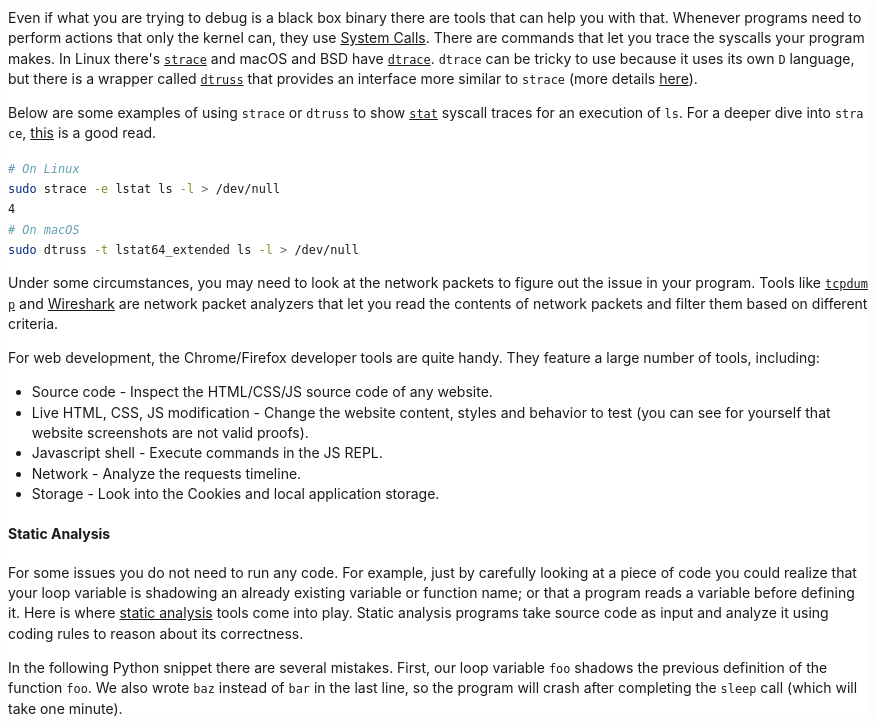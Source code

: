 Even if what you are trying to debug is a black box binary there are tools that can help you with that.
Whenever programs need to perform actions that only the kernel can, they use [System Calls](https://en.wikipedia.org/wiki/System_call).
There are commands that let you trace the syscalls your program makes. In Linux there's [`strace`](https://www.man7.org/linux/man-pages/man1/strace.1.html) and macOS and BSD have [`dtrace`](http://dtrace.org/blogs/about/). `dtrace` can be tricky to use because it uses its own `D` language, but there is a wrapper called [`dtruss`](https://www.manpagez.com/man/1/dtruss/) that provides an interface more similar to `strace` (more details [here](https://8thlight.com/blog/colin-jones/2015/11/06/dtrace-even-better-than-strace-for-osx.html)).

Below are some examples of using `strace` or `dtruss` to show [`stat`](https://www.man7.org/linux/man-pages/man2/stat.2.html) syscall traces for an execution of `ls`. For a deeper dive into `strace`, [this](https://blogs.oracle.com/linux/strace-the-sysadmins-microscope-v2) is a good read.

```bash
# On Linux
sudo strace -e lstat ls -l > /dev/null
4
# On macOS
sudo dtruss -t lstat64_extended ls -l > /dev/null
```

Under some circumstances, you may need to look at the network packets to figure out the issue in your program.
Tools like [`tcpdump`](https://www.man7.org/linux/man-pages/man1/tcpdump.1.html) and [Wireshark](https://www.wireshark.org/) are network packet analyzers that let you read the contents of network packets and filter them based on different criteria.

For web development, the Chrome/Firefox developer tools are quite handy. They feature a large number of tools, including:

- Source code - Inspect the HTML/CSS/JS source code of any website.
- Live HTML, CSS, JS modification - Change the website content, styles and behavior to test (you can see for yourself that website screenshots are not valid proofs).
- Javascript shell - Execute commands in the JS REPL.
- Network - Analyze the requests timeline.
- Storage - Look into the Cookies and local application storage.

#### Static Analysis

For some issues you do not need to run any code.
For example, just by carefully looking at a piece of code you could realize that your loop variable is shadowing an already existing variable or function name; or that a program reads a variable before defining it.
Here is where [static analysis](https://en.wikipedia.org/wiki/Static_program_analysis) tools come into play.
Static analysis programs take source code as input and analyze it using coding rules to reason about its correctness.

In the following Python snippet there are several mistakes.
First, our loop variable `foo` shadows the previous definition of the function `foo`. We also wrote `baz` instead of `bar` in the last line, so the program will crash after completing the `sleep` call (which will take one minute).
